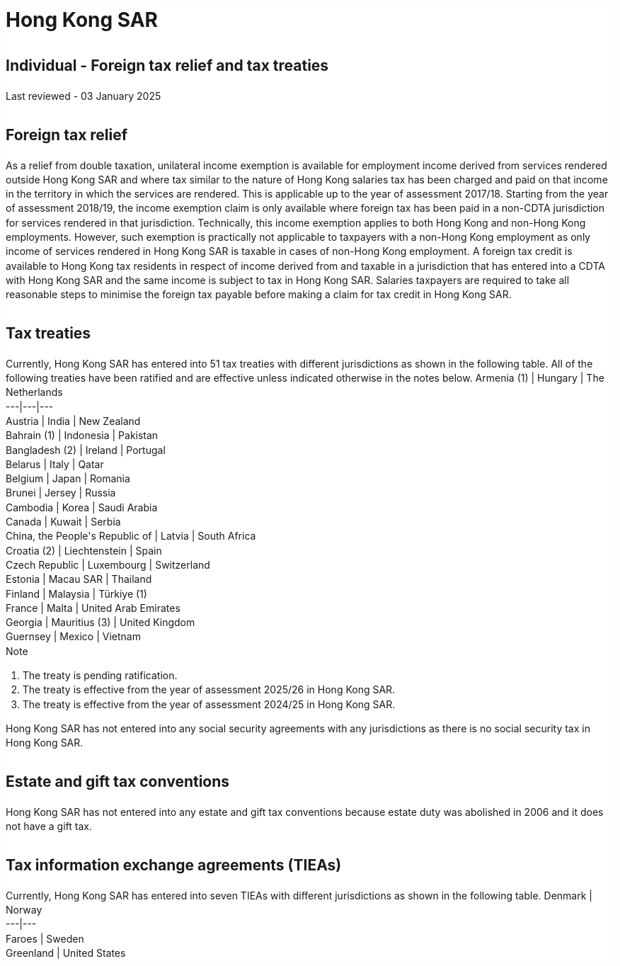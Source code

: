 # Hong Kong SAR
## Individual - Foreign tax relief and tax treaties
Last reviewed - 03 January 2025
## Foreign tax relief
As a relief from double taxation, unilateral income exemption is available for employment income derived from services rendered outside Hong Kong SAR and where tax similar to the nature of Hong Kong salaries tax has been charged and paid on that income in the territory in which the services are rendered. This is applicable up to the year of assessment 2017/18.
Starting from the year of assessment 2018/19, the income exemption claim is only available where foreign tax has been paid in a non-CDTA jurisdiction for services rendered in that jurisdiction.
Technically, this income exemption applies to both Hong Kong and non-Hong Kong employments. However, such exemption is practically not applicable to taxpayers with a non-Hong Kong employment as only income of services rendered in Hong Kong SAR is taxable in cases of non-Hong Kong employment.
A foreign tax credit is available to Hong Kong tax residents in respect of income derived from and taxable in a jurisdiction that has entered into a CDTA with Hong Kong SAR and the same income is subject to tax in Hong Kong SAR. Salaries taxpayers are required to take all reasonable steps to minimise the foreign tax payable before making a claim for tax credit in Hong Kong SAR.
## Tax treaties
Currently, Hong Kong SAR has entered into 51 tax treaties with different jurisdictions as shown in the following table. All of the following treaties have been ratified and are effective unless indicated otherwise in the notes below.
Armenia (1) | Hungary | The Netherlands  
---|---|---  
Austria | India | New Zealand  
Bahrain (1) | Indonesia | Pakistan  
Bangladesh (2) | Ireland | Portugal  
Belarus | Italy | Qatar  
Belgium | Japan | Romania  
Brunei | Jersey | Russia  
Cambodia | Korea | Saudi Arabia  
Canada | Kuwait | Serbia  
China, the People's Republic of | Latvia | South Africa  
Croatia (2) | Liechtenstein | Spain  
Czech Republic | Luxembourg | Switzerland  
Estonia | Macau SAR | Thailand  
Finland | Malaysia | Türkiye (1)  
France | Malta | United Arab Emirates  
Georgia | Mauritius (3) | United Kingdom  
Guernsey | Mexico | Vietnam  
Note
  1. The treaty is pending ratification.
  2. The treaty is effective from the year of assessment 2025/26 in Hong Kong SAR.
  3. The treaty is effective from the year of assessment 2024/25 in Hong Kong SAR.


Hong Kong SAR has not entered into any social security agreements with any jurisdictions as there is no social security tax in Hong Kong SAR.
## Estate and gift tax conventions
Hong Kong SAR has not entered into any estate and gift tax conventions because estate duty was abolished in 2006 and it does not have a gift tax.
## Tax information exchange agreements (TIEAs)
Currently, Hong Kong SAR has entered into seven TIEAs with different jurisdictions as shown in the following table.
Denmark | Norway  
---|---  
Faroes | Sweden  
Greenland | United States  